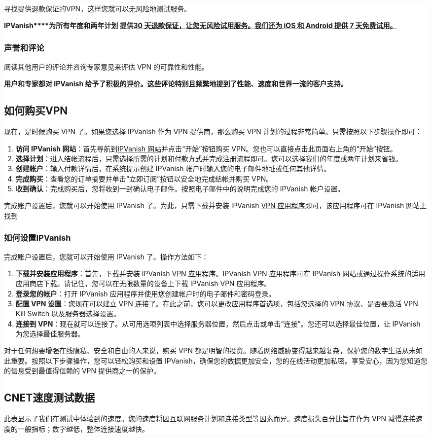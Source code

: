 寻找提供退款保证的VPN，这样您就可以无风险地测试服务。 

**IPVanish****为所有年度和两年计划 提供**[**30 天退款保证，让您无风险试用服务。我们还为 iOS 和 Android 提供 7 天免费试用。**](https://www.ipvanish.com/money-back-guarantee/)

### 声誉和评论

阅读其他用户的评论并咨询专家意见来评估 VPN 的可靠性和性能。 

**用户和专家都对 IPVanish 给予了**[**积极的评价**](https://www.ipvanish.com/reviews/)**。这些评论特别且频繁地提到了性能、速度和世界一流的客户支持。**  

## 如何购买VPN

现在，是时候购买 VPN 了。如果您选择 IPVanish 作为 VPN 提供商，那么购买 VPN 计划的过程非常简单。只需按照以下步骤操作即可： 

1. **访问 IPVanish 网站**：首先导航到[IPVanish 网站](https://www.ipvanish.com/)并点击“开始”按钮购买 VPN。您也可以直接点击此页面右上角的“开始”按钮。 
2. **选择计划**：进入结帐流程后，只需选择所需的计划和付款方式并完成注册流程即可。您可以选择我们的年度或两年计划来省钱。 
3. **创建帐户**：输入付款详情后，在系统提示创建 IPVanish 帐户时输入您的电子邮件地址或任何其他详情。
4. **完成购买**：查看您的订单摘要并单击“立即订阅”按钮以安全地完成结帐并购买 VPN。 
5. **收到确认**：完成购买后，您将收到一封确认电子邮件。按照电子邮件中的说明完成您的 IPVanish 帐户设置。 

完成账户设置后，您就可以开始使用 IPVanish 了。为此，只需下载并安装 IPVanish [VPN 应用程序](https://www.ipvanish.com/vpn-setup/)即可，该应用程序可在 IPVanish 网站上找到

### 如何设置IPVanish

完成账户设置后，您就可以开始使用 IPVanish 了。操作方法如下： 

1. **下载并安装应用程序**：首先，下载并安装 IPVanish [VPN 应用程序](https://www.ipvanish.com/vpn-setup/)。IPVanish VPN 应用程序可在 IPVanish 网站或通过操作系统的适用应用商店下载。请记住，您可以在无限数量的设备上下载 IPVanish VPN 应用程序。 
2. **登录您的帐户**：打开 IPVanish 应用程序并使用您创建帐户时的电子邮件和密码登录。
3. **配置 VPN 设置**：您现在可以建立 VPN 连接了。在此之前，您可以更改应用程序首选项，包括您选择的 VPN 协议、是否要激活 VPN Kill Switch 以及服务器选择设置。 
4. **连接到 VPN**：现在就可以连接了。从可用选项列表中选择服务器位置，然后点击或单击“连接”。您还可以选择最佳位置，让 IPVanish 为您选择最佳服务器。 

对于任何想要增强在线隐私、安全和自由的人来说，购买 VPN 都是明智的投资。随着网络威胁变得越来越复杂，保护您的数字生活从未如此重要。按照以下步骤操作，您可以轻松购买和设置 IPVanish，确保您的数据更加安全，您的在线活动更加私密。享受安心，因为您知道您的信息受到最值得信赖的 VPN 提供商之一的保护。

## CNET速度测试数据

此表显示了我们在测试中体验到的速度。您的速度将因互联网服务计划和连接类型等因素而异。速度损失百分比旨在作为 VPN 减慢连接速度的一般指标；数字越低，整体连接速度越快。
